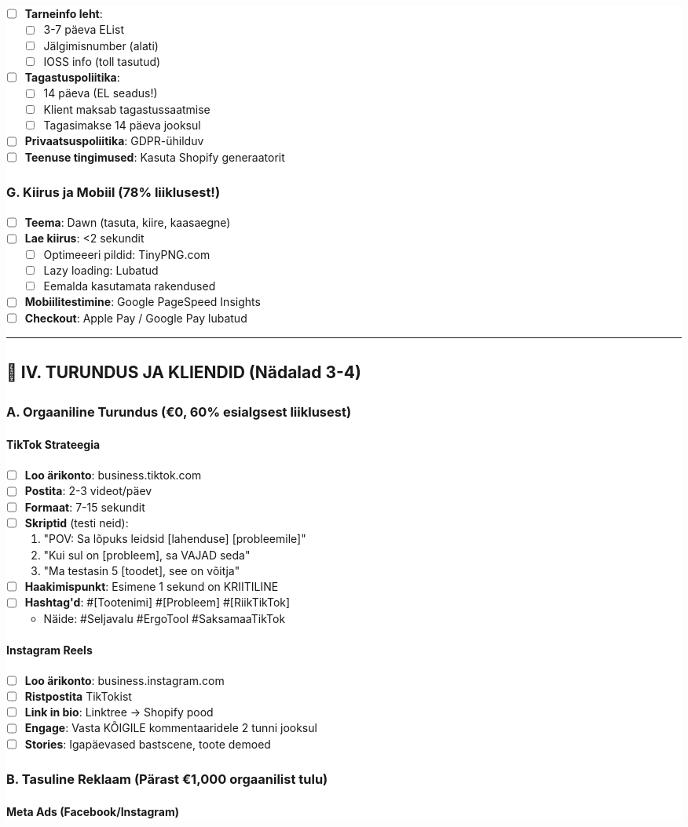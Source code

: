 - [ ] **Tarneinfo leht**:
  - [ ] 3-7 päeva EList
  - [ ] Jälgimisnumber (alati)
  - [ ] IOSS info (toll tasutud)
- [ ] **Tagastuspoliitika**:
  - [ ] 14 päeva (EL seadus!)
  - [ ] Klient maksab tagastussaatmise
  - [ ] Tagasimakse 14 päeva jooksul
- [ ] **Privaatsuspoliitika**: GDPR-ühilduv
- [ ] **Teenuse tingimused**: Kasuta Shopify generaatorit

### G. Kiirus ja Mobiil (78% liiklusest!)

- [ ] **Teema**: Dawn (tasuta, kiire, kaasaegne)
- [ ] **Lae kiirus**: <2 sekundit
  - [ ] Optimeeeri pildid: TinyPNG.com
  - [ ] Lazy loading: Lubatud
  - [ ] Eemalda kasutamata rakendused
- [ ] **Mobiilitestimine**: Google PageSpeed Insights
- [ ] **Checkout**: Apple Pay / Google Pay lubatud

---

## 📣 IV. TURUNDUS JA KLIENDID (Nädalad 3-4)

### A. Orgaaniline Turundus (€0, 60% esialgsest liiklusest)

#### TikTok Strateegia

- [ ] **Loo ärikonto**: business.tiktok.com
- [ ] **Postita**: 2-3 videot/päev
- [ ] **Formaat**: 7-15 sekundit
- [ ] **Skriptid** (testi neid):
  1. "POV: Sa lõpuks leidsid [lahenduse] [probleemile]"
  2. "Kui sul on [probleem], sa VAJAD seda"
  3. "Ma testasin 5 [toodet], see on võitja"
- [ ] **Haakimispunkt**: Esimene 1 sekund on KRIITILINE
- [ ] **Hashtag'd**: #[Tootenimi] #[Probleem] #[RiikTikTok]
  - Näide: #Seljavalu #ErgoTool #SaksamaaTikTok

#### Instagram Reels

- [ ] **Loo ärikonto**: business.instagram.com
- [ ] **Ristpostita** TikTokist
- [ ] **Link in bio**: Linktree → Shopify pood
- [ ] **Engage**: Vasta KÕIGILE kommentaaridele 2 tunni jooksul
- [ ] **Stories**: Igapäevased bastscene, toote demoed

### B. Tasuline Reklaam (Pärast €1,000 orgaanilist tulu)

#### Meta Ads (Facebook/Instagram)
